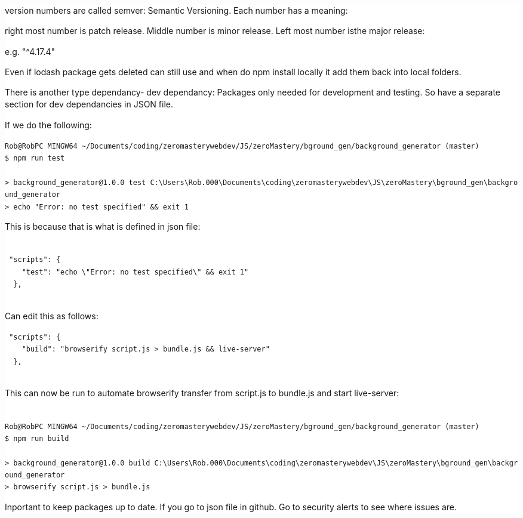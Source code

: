 version numbers are called semver: Semantic Versioning. Each number has a meaning: 

right most number is patch release. Middle number is minor release. Left most number isthe major release: 

e.g. "^4.17.4"

Even if lodash package gets deleted can still use and when do npm install locally it add them back into local folders. 

There is another type dependancy- dev dependancy: Packages only needed for development and testing. So have a separate section for dev dependancies in JSON file. 

If we do the following: 

```
Rob@RobPC MINGW64 ~/Documents/coding/zeromasterywebdev/JS/zeroMastery/bground_gen/background_generator (master)
$ npm run test

> background_generator@1.0.0 test C:\Users\Rob.000\Documents\coding\zeromasterywebdev\JS\zeroMastery\bground_gen\background_generator
> echo "Error: no test specified" && exit 1
```


This is because that is what is defined in json file: 

```

 "scripts": {
    "test": "echo \"Error: no test specified\" && exit 1"
  },
  
```

Can edit this as follows: 

```
 "scripts": {
    "build": "browserify script.js > bundle.js && live-server"
  },
  
```

This can now be run to automate browserify transfer from script.js to bundle.js and start live-server: 

```gitattributes

Rob@RobPC MINGW64 ~/Documents/coding/zeromasterywebdev/JS/zeroMastery/bground_gen/background_generator (master)
$ npm run build

> background_generator@1.0.0 build C:\Users\Rob.000\Documents\coding\zeromasterywebdev\JS\zeroMastery\bground_gen\background_generator
> browserify script.js > bundle.js

```

Inportant to keep packages up to date. If you go to json file in github. Go to security alerts to see where issues are.
